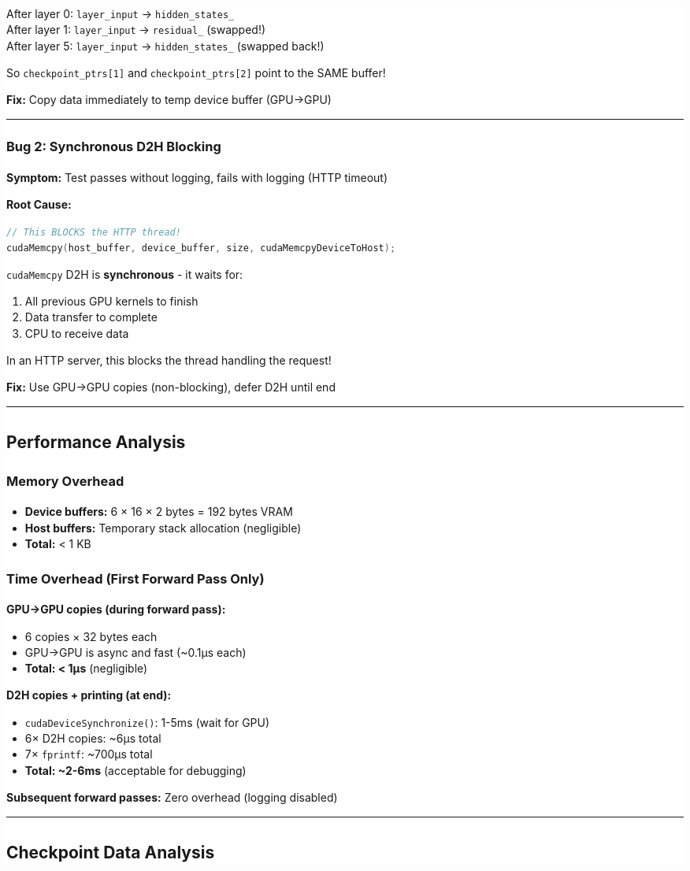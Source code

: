 After layer 0: `layer_input` → `hidden_states_`  
After layer 1: `layer_input` → `residual_` (swapped!)  
After layer 5: `layer_input` → `hidden_states_` (swapped back!)

So `checkpoint_ptrs[1]` and `checkpoint_ptrs[2]` point to the SAME buffer!

**Fix:** Copy data immediately to temp device buffer (GPU→GPU)

---

### Bug 2: Synchronous D2H Blocking

**Symptom:** Test passes without logging, fails with logging (HTTP timeout)

**Root Cause:**
```cpp
// This BLOCKS the HTTP thread!
cudaMemcpy(host_buffer, device_buffer, size, cudaMemcpyDeviceToHost);
```

`cudaMemcpy` D2H is **synchronous** - it waits for:
1. All previous GPU kernels to finish
2. Data transfer to complete
3. CPU to receive data

In an HTTP server, this blocks the thread handling the request!

**Fix:** Use GPU→GPU copies (non-blocking), defer D2H until end

---

## Performance Analysis

### Memory Overhead
- **Device buffers:** 6 × 16 × 2 bytes = 192 bytes VRAM
- **Host buffers:** Temporary stack allocation (negligible)
- **Total:** < 1 KB

### Time Overhead (First Forward Pass Only)

**GPU→GPU copies (during forward pass):**
- 6 copies × 32 bytes each
- GPU→GPU is async and fast (~0.1μs each)
- **Total: < 1μs** (negligible)

**D2H copies + printing (at end):**
- `cudaDeviceSynchronize()`: 1-5ms (wait for GPU)
- 6× D2H copies: ~6μs total
- 7× `fprintf`: ~700μs total
- **Total: ~2-6ms** (acceptable for debugging)

**Subsequent forward passes:** Zero overhead (logging disabled)

---

## Checkpoint Data Analysis
